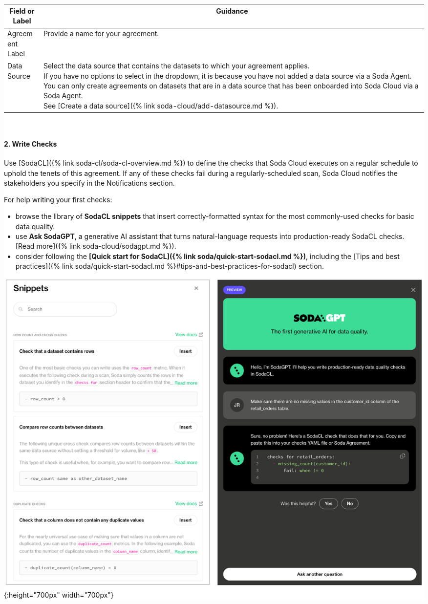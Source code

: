 | Field or Label  | Guidance |
| -----------------  | ----------- |
| Agreement Label  | Provide a name for your agreement. |
| Data Source | Select the data source that contains the datasets to which your agreement applies. <br /> If you have no options to select in the dropdown, it is because you have not added a data source via a Soda Agent. You can only create agreements on datasets that are in a data source that has been onboarded into Soda Cloud via a Soda Agent. <br /> See [Create a data source]({% link soda-cloud/add-datasource.md %}).|

<br />

#### 2. Write Checks

Use [SodaCL]({% link soda-cl/soda-cl-overview.md %}) to define the checks that Soda Cloud executes on a regular schedule to uphold the tenets of this agreement. If any of these checks fail during a regularly-scheduled scan, Soda Cloud notifies the stakeholders you specify in the Notifications section.

For help writing your first checks:
* browse the library of **SodaCL snippets** that insert correctly-formatted syntax for the most commonly-used checks for basic data quality.
* use **Ask SodaGPT**, a generative AI assistant that turns natural-language requests into production-ready SodaCL checks. [Read more]({% link soda-cloud/sodagpt.md %}).
* consider following the **[Quick start for SodaCL]({% link soda/quick-start-sodacl.md %})**, including the [Tips and best practices]({% link soda/quick-start-sodacl.md %}#tips-and-best-practices-for-sodacl) section.

![sodacl-start](/assets/images/sodacl-start.png){:height="700px" width="700px"}
